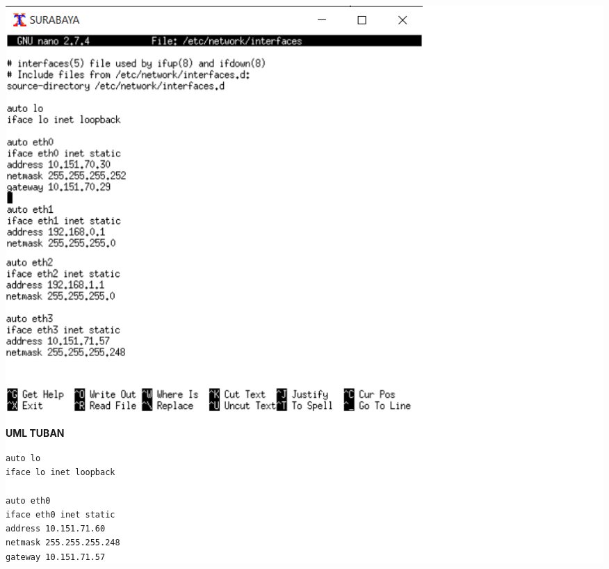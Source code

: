   <img src="Img/soal1-4.png" width="600px">

  **UML TUBAN**
  ```
  auto lo
  iface lo inet loopback

  auto eth0
  iface eth0 inet static
  address 10.151.71.60
  netmask 255.255.255.248
  gateway 10.151.71.57
  ```